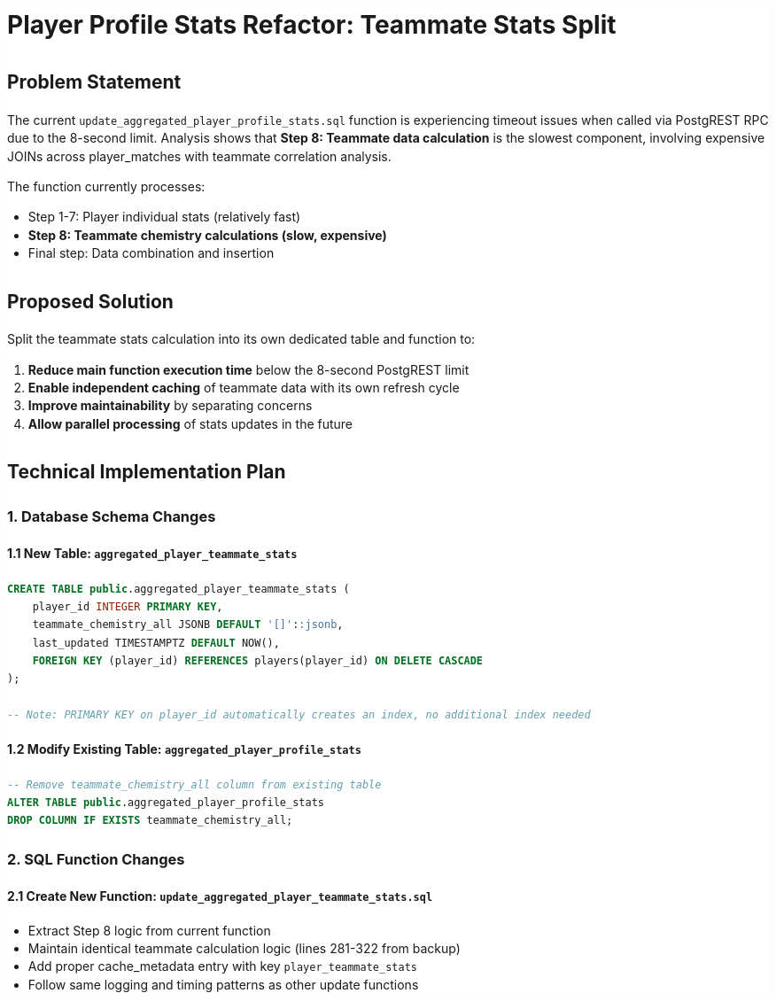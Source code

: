 # Player Profile Stats Refactor: Teammate Stats Split

## Problem Statement

The current `update_aggregated_player_profile_stats.sql` function is experiencing timeout issues when called via PostgREST RPC due to the 8-second limit. Analysis shows that **Step 8: Teammate data calculation** is the slowest component, involving expensive JOINs across player_matches with teammate correlation analysis.

The function currently processes:
- Step 1-7: Player individual stats (relatively fast)
- **Step 8: Teammate chemistry calculations (slow, expensive)**
- Final step: Data combination and insertion

## Proposed Solution

Split the teammate stats calculation into its own dedicated table and function to:

1. **Reduce main function execution time** below the 8-second PostgREST limit
2. **Enable independent caching** of teammate data with its own refresh cycle
3. **Improve maintainability** by separating concerns
4. **Allow parallel processing** of stats updates in the future

## Technical Implementation Plan

### 1. Database Schema Changes

#### 1.1 New Table: `aggregated_player_teammate_stats`
```sql
CREATE TABLE public.aggregated_player_teammate_stats (
    player_id INTEGER PRIMARY KEY,
    teammate_chemistry_all JSONB DEFAULT '[]'::jsonb,
    last_updated TIMESTAMPTZ DEFAULT NOW(),
    FOREIGN KEY (player_id) REFERENCES players(player_id) ON DELETE CASCADE
);

-- Note: PRIMARY KEY on player_id automatically creates an index, no additional index needed
```

#### 1.2 Modify Existing Table: `aggregated_player_profile_stats`
```sql
-- Remove teammate_chemistry_all column from existing table
ALTER TABLE public.aggregated_player_profile_stats 
DROP COLUMN IF EXISTS teammate_chemistry_all;
```

### 2. SQL Function Changes

#### 2.1 Create New Function: `update_aggregated_player_teammate_stats.sql`
- Extract Step 8 logic from current function
- Maintain identical teammate calculation logic (lines 281-322 from backup)
- Add proper cache_metadata entry with key `player_teammate_stats`
- Follow same logging and timing patterns as other update functions
